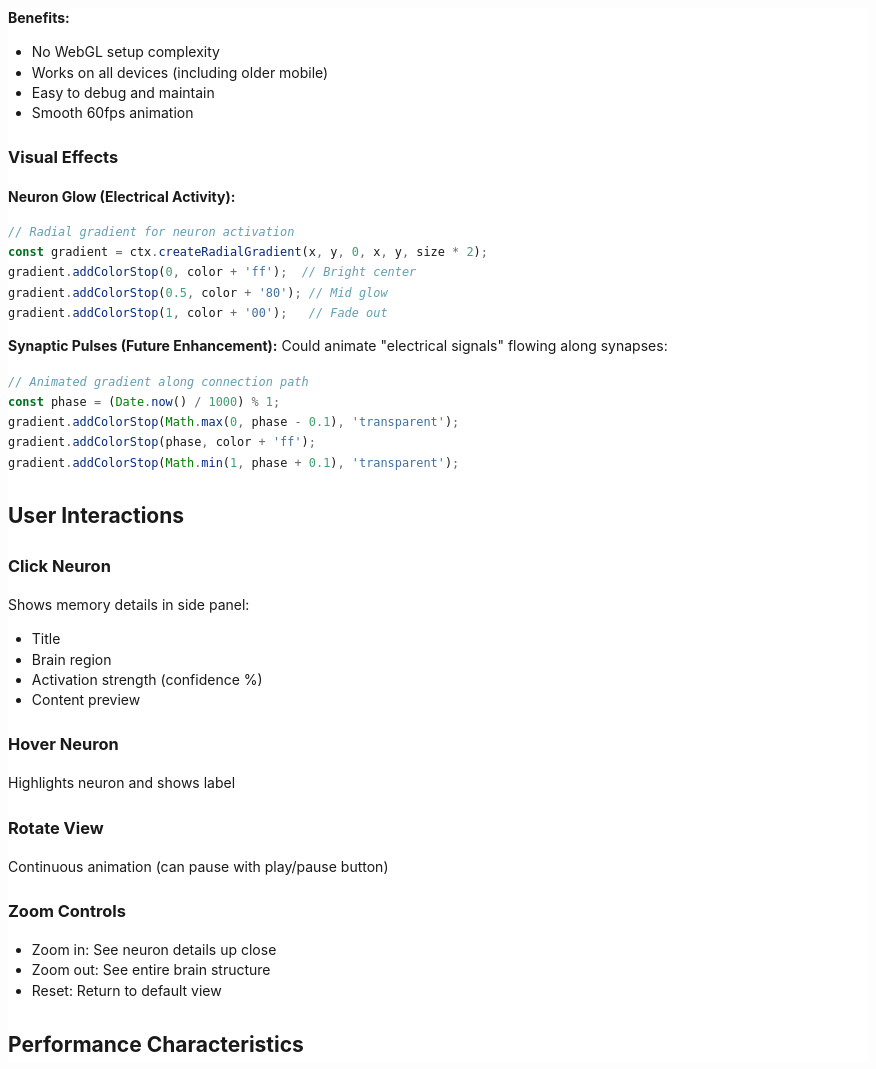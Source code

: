 ```typescript
```

**Benefits:**
- No WebGL setup complexity
- Works on all devices (including older mobile)
- Easy to debug and maintain
- Smooth 60fps animation

### **Visual Effects**

**Neuron Glow (Electrical Activity):**
```typescript
// Radial gradient for neuron activation
const gradient = ctx.createRadialGradient(x, y, 0, x, y, size * 2);
gradient.addColorStop(0, color + 'ff');  // Bright center
gradient.addColorStop(0.5, color + '80'); // Mid glow
gradient.addColorStop(1, color + '00');   // Fade out
```

**Synaptic Pulses (Future Enhancement):**
Could animate "electrical signals" flowing along synapses:
```typescript
// Animated gradient along connection path
const phase = (Date.now() / 1000) % 1;
gradient.addColorStop(Math.max(0, phase - 0.1), 'transparent');
gradient.addColorStop(phase, color + 'ff');
gradient.addColorStop(Math.min(1, phase + 0.1), 'transparent');
```

## User Interactions

### **Click Neuron**
Shows memory details in side panel:
- Title
- Brain region
- Activation strength (confidence %)
- Content preview

### **Hover Neuron**
Highlights neuron and shows label

### **Rotate View**
Continuous animation (can pause with play/pause button)

### **Zoom Controls**
- Zoom in: See neuron details up close
- Zoom out: See entire brain structure
- Reset: Return to default view

## Performance Characteristics
